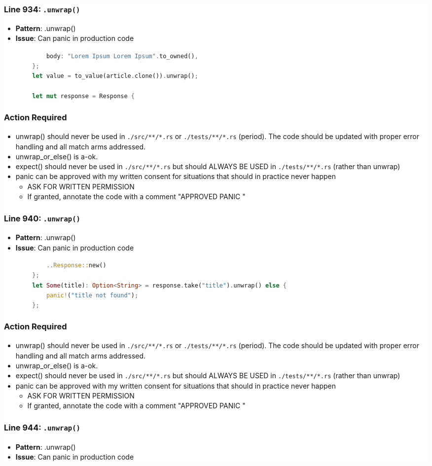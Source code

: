
### Line 934: `.unwrap()`

- **Pattern**: .unwrap()
- **Issue**: Can panic in production code

```rust
			body: "Lorem Ipsum Lorem Ipsum".to_owned(),
		};
		let value = to_value(article.clone()).unwrap();

		let mut response = Response {
```

### Action Required

- unwrap() should never be used in `./src/**/*.rs` or `./tests/**/*.rs` (period). The code should be updated with proper error handling and all match arms addressed.
- unwrap_or_else() is a-ok. 
- expect() should never be used in `./src/**/*.rs` but should ALWAYS BE USED in `./tests/**/*.rs` (rather than unwrap)
- panic can be approved with my written consent for situations that should in practice never happen  
  - ASK FOR WRITTEN PERMISSION
  - If granted, annotate the code with a comment "APPROVED PANIC "


### Line 940: `.unwrap()`

- **Pattern**: .unwrap()
- **Issue**: Can panic in production code

```rust
			..Response::new()
		};
		let Some(title): Option<String> = response.take("title").unwrap() else {
			panic!("title not found");
		};
```

### Action Required

- unwrap() should never be used in `./src/**/*.rs` or `./tests/**/*.rs` (period). The code should be updated with proper error handling and all match arms addressed.
- unwrap_or_else() is a-ok. 
- expect() should never be used in `./src/**/*.rs` but should ALWAYS BE USED in `./tests/**/*.rs` (rather than unwrap)
- panic can be approved with my written consent for situations that should in practice never happen  
  - ASK FOR WRITTEN PERMISSION
  - If granted, annotate the code with a comment "APPROVED PANIC "


### Line 944: `.unwrap()`

- **Pattern**: .unwrap()
- **Issue**: Can panic in production code
